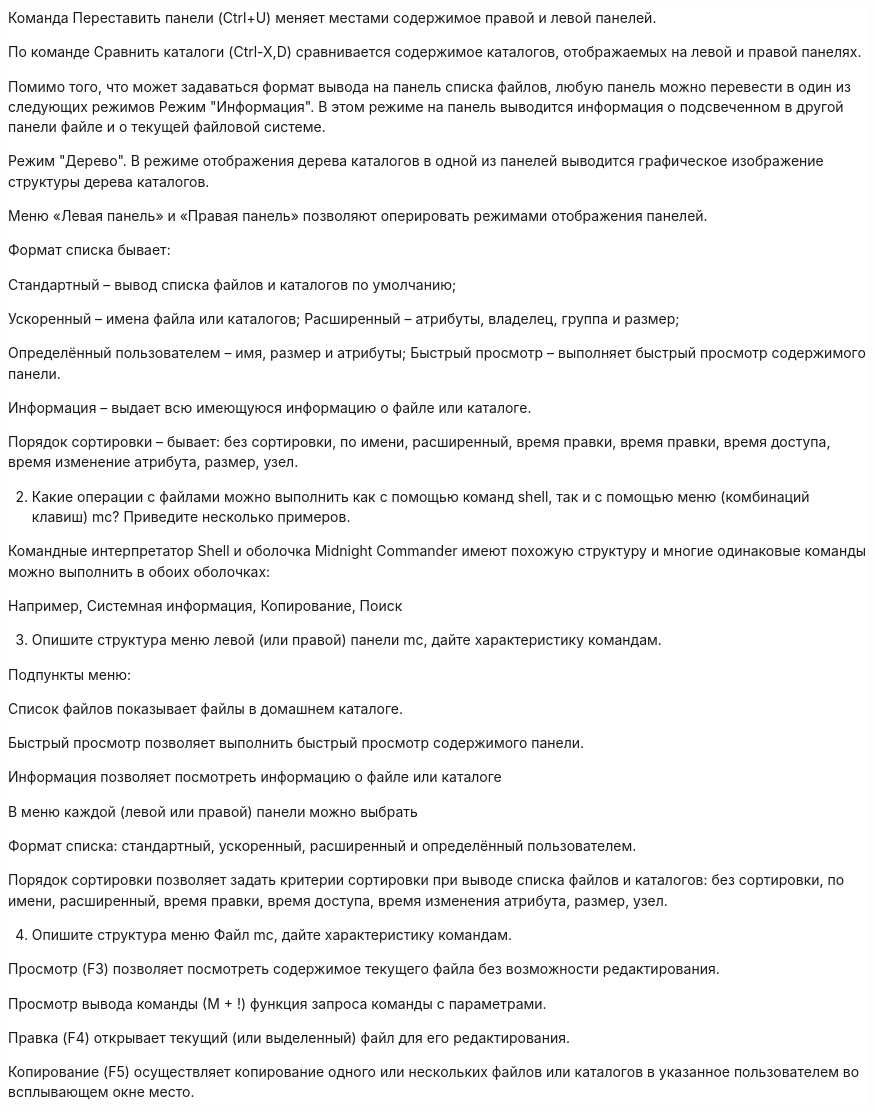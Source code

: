 Команда Переставить панели (Ctrl+U) меняет местами содержимое правой и левой панелей.  

По команде Сравнить каталоги (Ctrl-X,D) сравнивается содержимое каталогов, отображаемых на левой и правой панелях. 

Помимо того, что может задаваться формат вывода на панель списка файлов, любую панель можно перевести в один из следующих режимов Режим "Информация". В этом режиме на панель выводится информация о подсвеченном в другой панели файле и о текущей файловой системе. 

Режим "Дерево". В режиме отображения дерева каталогов в одной из панелей выводится графическое изображение структуры дерева каталогов. 

Меню «Левая панель» и «Правая панель» позволяют оперировать режимами отображения панелей. 

Формат списка бывает:  

Стандартный – вывод списка файлов и каталогов по умолчанию;  

Ускоренный – имена файла или каталогов;  Расширенный – атрибуты, владелец, группа и размер;  

Определённый пользователем – имя, размер и атрибуты; Быстрый просмотр – выполняет быстрый просмотр содержимого панели. 

Информация – выдает всю имеющуюся информацию о файле или каталоге. 

Порядок сортировки – бывает: без сортировки, по имени, расширенный, время правки, время правки, время доступа, время изменение атрибута, размер, узел.

2. Какие операции с файлами можно выполнить как с помощью команд shell, так и с помощью меню (комбинаций клавиш) mc? Приведите несколько примеров.

Командные интерпретатор Shell и оболочка Midnight Commander имеют похожую структуру и многие одинаковые команды можно выполнить в обоих оболочках: 

Например, Системная информация, Копирование, Поиск 
 
3. Опишите структура меню левой (или правой) панели mc, дайте характеристику командам.

Подпункты меню:
 
Список файлов показывает файлы в домашнем каталоге.  

Быстрый просмотр позволяет выполнить быстрый просмотр содержимого панели.  

Информация позволяет посмотреть информацию о файле или каталоге  

В меню каждой (левой или правой) панели можно выбрать 

Формат списка: стандартный, ускоренный, расширенный и определённый пользователем.  

Порядок сортировки позволяет задать критерии сортировки при выводе списка файлов и каталогов: без сортировки, по имени, расширенный, время правки, время доступа, время изменения атрибута, размер, узел.

4. Опишите структура меню Файл mc, дайте характеристику командам.

Просмотр (F3) позволяет посмотреть содержимое текущего файла без возможности редактирования.  

Просмотр вывода команды (М + !) функция запроса команды с параметрами.  

Правка (F4) открывает текущий (или выделенный) файл для его редактирования.  

Копирование (F5) осуществляет копирование одного или нескольких файлов или каталогов в указанное пользователем во всплывающем окне место.  
